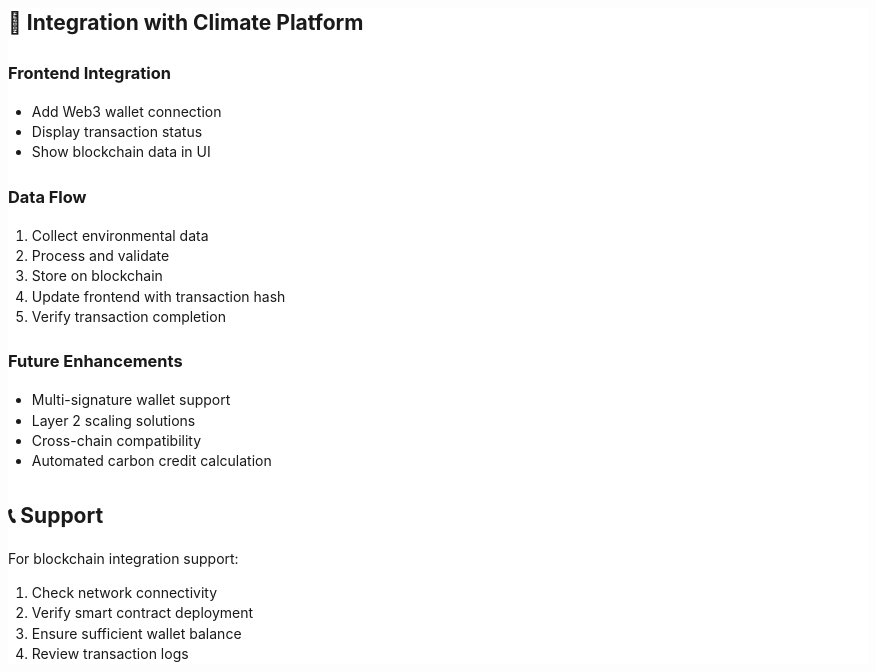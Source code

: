 ## 🔄 Integration with Climate Platform

### Frontend Integration
- Add Web3 wallet connection
- Display transaction status
- Show blockchain data in UI

### Data Flow
1. Collect environmental data
2. Process and validate
3. Store on blockchain
4. Update frontend with transaction hash
5. Verify transaction completion

### Future Enhancements
- Multi-signature wallet support
- Layer 2 scaling solutions
- Cross-chain compatibility
- Automated carbon credit calculation

## 📞 Support

For blockchain integration support:
1. Check network connectivity
2. Verify smart contract deployment
3. Ensure sufficient wallet balance
4. Review transaction logs
